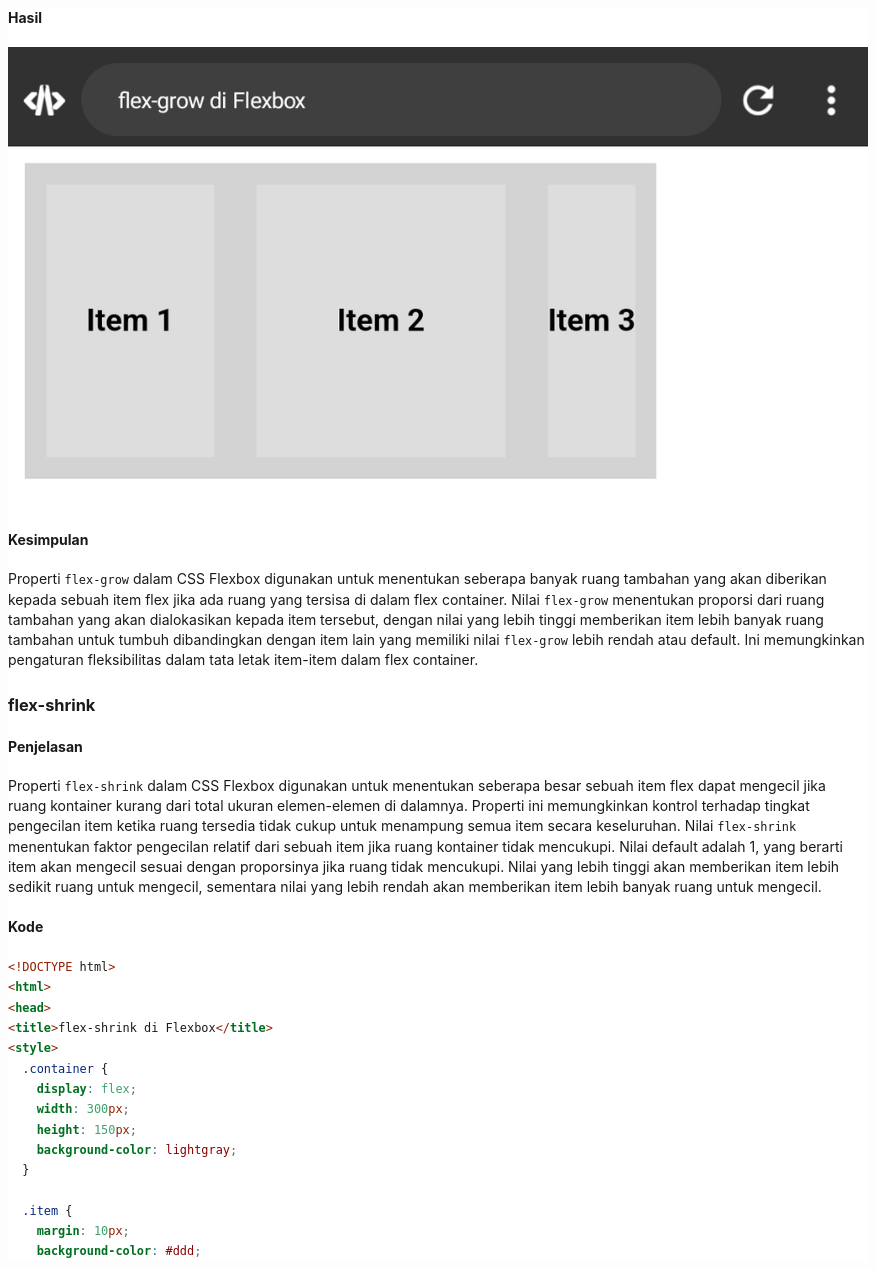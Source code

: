 ```html
```
#### Hasil
![](Assets/fgrow.jpg)
#### Kesimpulan
Properti `flex-grow` dalam CSS Flexbox digunakan untuk menentukan seberapa banyak ruang tambahan yang akan diberikan kepada sebuah item flex jika ada ruang yang tersisa di dalam flex container. Nilai `flex-grow` menentukan proporsi dari ruang tambahan yang akan dialokasikan kepada item tersebut, dengan nilai yang lebih tinggi memberikan item lebih banyak ruang tambahan untuk tumbuh dibandingkan dengan item lain yang memiliki nilai `flex-grow` lebih rendah atau default. Ini memungkinkan pengaturan fleksibilitas dalam tata letak item-item dalam flex container.
### flex-shrink
#### Penjelasan
Properti `flex-shrink` dalam CSS Flexbox digunakan untuk menentukan seberapa besar sebuah item flex dapat mengecil jika ruang kontainer kurang dari total ukuran elemen-elemen di dalamnya. Properti ini memungkinkan kontrol terhadap tingkat pengecilan item ketika ruang tersedia tidak cukup untuk menampung semua item secara keseluruhan. Nilai `flex-shrink` menentukan faktor pengecilan relatif dari sebuah item jika ruang kontainer tidak mencukupi. Nilai default adalah 1, yang berarti item akan mengecil sesuai dengan proporsinya jika ruang tidak mencukupi. Nilai yang lebih tinggi akan memberikan item lebih sedikit ruang untuk mengecil, sementara nilai yang lebih rendah akan memberikan item lebih banyak ruang untuk mengecil.
#### Kode
```html
<!DOCTYPE html>
<html>
<head>
<title>flex-shrink di Flexbox</title>
<style>
  .container {
    display: flex;
    width: 300px;
    height: 150px;
    background-color: lightgray;
  }

  .item {
    margin: 10px;
    background-color: #ddd;
```
